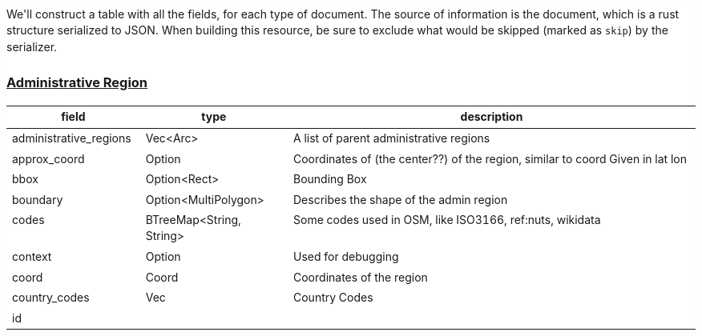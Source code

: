 We'll construct a table with all the fields, for each type of document. The source of information is
the document, which is a rust structure serialized to JSON. When building this resource, be sure to
exclude what would be skipped (marked as `skip`) by the serializer.

### <a id="administrative-regions-fields"></a> [Administrative Region](/libs/places/src/admin.rs)

<table>
<colgroup>
<col style="width: 19%" />
<col style="width: 21%" />
<col style="width: 58%" />
</colgroup>
<thead>
<tr class="header">
<th>field</th>
<th>type</th>
<th>description</th>
</tr>
</thead>
<tbody>
<tr class="odd">
<td>administrative_regions</td>
<td>Vec&lt;Arc<Admin>&gt;</td>
<td>A list of parent administrative regions</td>
</tr>
<tr class="even">
<td>approx_coord</td>
<td>Option<Geometry></td>
<td>Coordinates of (the center??) of the region, similar to coord Given in lat lon</td>
</tr>
<tr class="odd">
<td>bbox</td>
<td>Option&lt;Rect<f64>&gt;</td>
<td>Bounding Box</td>
</tr>
<tr class="even">
<td>boundary</td>
<td>Option&lt;MultiPolygon<f64>&gt;</td>
<td>Describes the shape of the admin region</td>
</tr>
<tr class="odd">
<td>codes</td>
<td>BTreeMap&lt;String, String&gt;</td>
<td>Some codes used in OSM, like ISO3166, ref:nuts, wikidata</td>
</tr>
<tr class="even">
<td>context</td>
<td>Option<Context></td>
<td>Used for debugging</td>
</tr>
<tr class="odd">
<td>coord</td>
<td>Coord</td>
<td>Coordinates of the region</td>
</tr>
<tr class="even">
<td>country_codes</td>
<td>Vec<String></td>
<td>Country Codes</td>
</tr>
<tr class="odd">
<td>id</td>